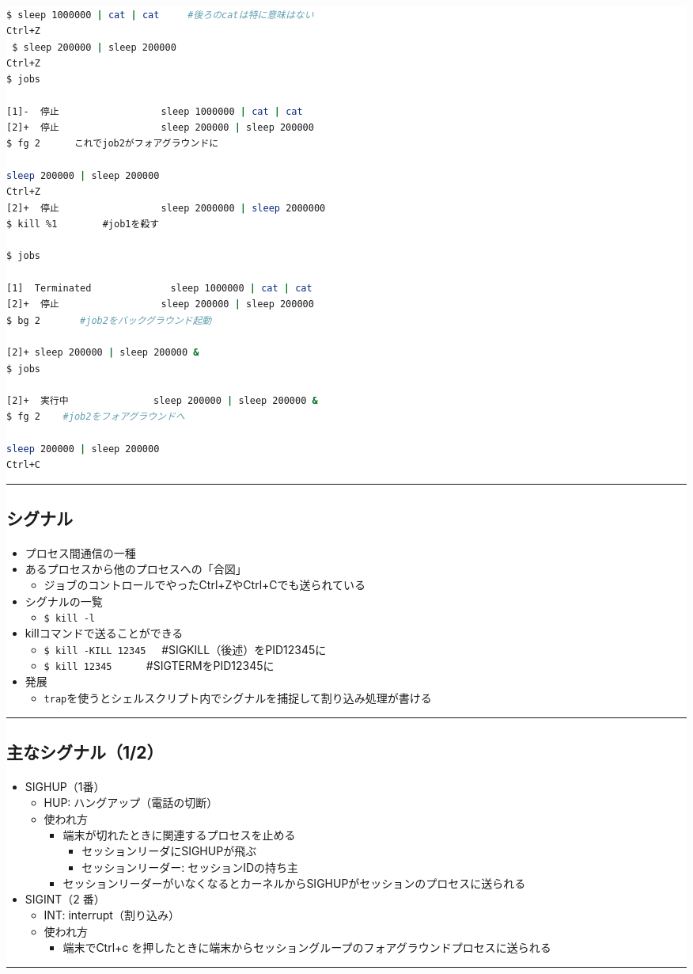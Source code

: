```bash
$ sleep 1000000 | cat | cat     #後ろのcatは特に意味はない
Ctrl+Z
 $ sleep 200000 | sleep 200000
Ctrl+Z
$ jobs

[1]-  停止                  sleep 1000000 | cat | cat
[2]+  停止                  sleep 200000 | sleep 200000
$ fg 2      これでjob2がフォアグラウンドに

sleep 200000 | sleep 200000
Ctrl+Z
[2]+  停止                  sleep 2000000 | sleep 2000000
$ kill %1        #job1を殺す

$ jobs

[1]  Terminated              sleep 1000000 | cat | cat
[2]+  停止                  sleep 200000 | sleep 200000
$ bg 2       #job2をバックグラウンド起動

[2]+ sleep 200000 | sleep 200000 &
$ jobs

[2]+  実行中               sleep 200000 | sleep 200000 &
$ fg 2    #job2をフォアグラウンドへ

sleep 200000 | sleep 200000
Ctrl+C
```

---

## シグナル

* プロセス間通信の一種
* あるプロセスから他のプロセスへの「合図」
  * ジョブのコントロールでやったCtrl+ZやCtrl+Cでも送られている
* シグナルの一覧
  * `$ kill -l`
* killコマンドで送ることができる
  * `$ kill -KILL 12345`     #SIGKILL（後述）をPID12345に
  * `$ kill 12345`           #SIGTERMをPID12345に
* 発展
  * `trap`を使うとシェルスクリプト内でシグナルを捕捉して割り込み処理が書ける

---

## 主なシグナル（1/2）

* SIGHUP（1番）
  * HUP: ハングアップ（電話の切断）
  * 使われ方
    * 端末が切れたときに関連するプロセスを止める
      * セッションリーダにSIGHUPが飛ぶ
      * セッションリーダー: セッションIDの持ち主
    * セッションリーダーがいなくなるとカーネルからSIGHUPがセッションのプロセスに送られる
* SIGINT（2 番）
  * INT: interrupt（割り込み）
  * 使われ方
    * 端末でCtrl+c を押したときに端末からセッショングループのフォアグラウンドプロセスに送られる

---